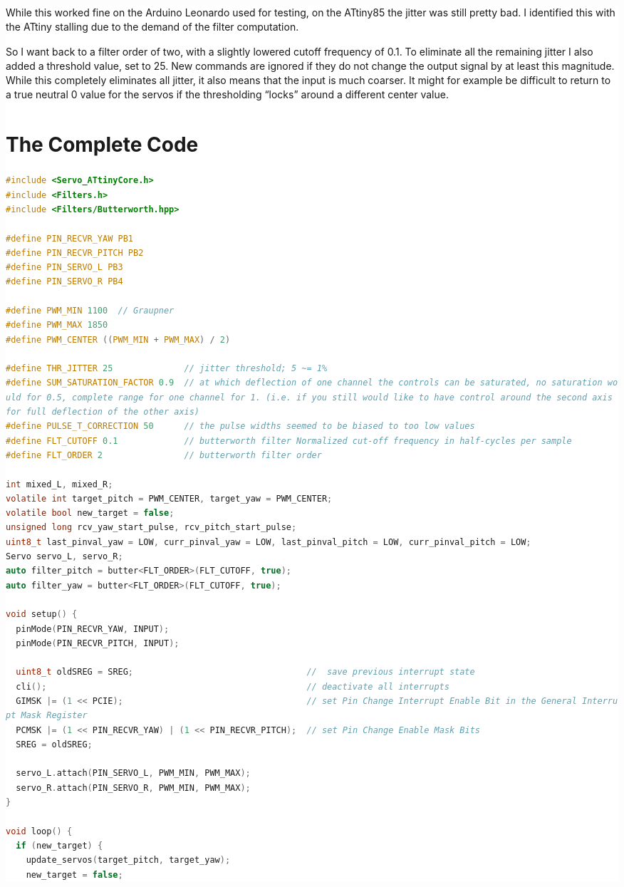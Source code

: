 While this worked fine on the Arduino Leonardo used for testing, on the ATtiny85 the jitter was still pretty bad. I identified this with the ATtiny stalling due to the demand of the filter computation.

So I want back to a filter order of two, with a slightly lowered cutoff frequency of $0.1$.
To eliminate all the remaining jitter I also added a threshold value, set to $25$. New commands are ignored if they do not change the output signal by at least this magnitude. While this completely eliminates all jitter, it also means that the input is much coarser. It might for example be difficult to return to a true neutral $0$ value for the servos if the thresholding “locks” around a different center value.
# The Complete Code
```c
#include <Servo_ATtinyCore.h>
#include <Filters.h>
#include <Filters/Butterworth.hpp>

#define PIN_RECVR_YAW PB1
#define PIN_RECVR_PITCH PB2
#define PIN_SERVO_L PB3
#define PIN_SERVO_R PB4

#define PWM_MIN 1100  // Graupner
#define PWM_MAX 1850
#define PWM_CENTER ((PWM_MIN + PWM_MAX) / 2)

#define THR_JITTER 25              // jitter threshold; 5 ~= 1%
#define SUM_SATURATION_FACTOR 0.9  // at which deflection of one channel the controls can be saturated, no saturation would for 0.5, complete range for one channel for 1. (i.e. if you still would like to have control around the second axis for full deflection of the other axis)
#define PULSE_T_CORRECTION 50      // the pulse widths seemed to be biased to too low values
#define FLT_CUTOFF 0.1             // butterworth filter Normalized cut-off frequency in half-cycles per sample
#define FLT_ORDER 2                // butterworth filter order

int mixed_L, mixed_R;
volatile int target_pitch = PWM_CENTER, target_yaw = PWM_CENTER;
volatile bool new_target = false;
unsigned long rcv_yaw_start_pulse, rcv_pitch_start_pulse;
uint8_t last_pinval_yaw = LOW, curr_pinval_yaw = LOW, last_pinval_pitch = LOW, curr_pinval_pitch = LOW;
Servo servo_L, servo_R;
auto filter_pitch = butter<FLT_ORDER>(FLT_CUTOFF, true);
auto filter_yaw = butter<FLT_ORDER>(FLT_CUTOFF, true);

void setup() {
  pinMode(PIN_RECVR_YAW, INPUT);
  pinMode(PIN_RECVR_PITCH, INPUT);

  uint8_t oldSREG = SREG;                                  //  save previous interrupt state
  cli();                                                   // deactivate all interrupts
  GIMSK |= (1 << PCIE);                                    // set Pin Change Interrupt Enable Bit in the General Interrupt Mask Register
  PCMSK |= (1 << PIN_RECVR_YAW) | (1 << PIN_RECVR_PITCH);  // set Pin Change Enable Mask Bits
  SREG = oldSREG;

  servo_L.attach(PIN_SERVO_L, PWM_MIN, PWM_MAX);
  servo_R.attach(PIN_SERVO_R, PWM_MIN, PWM_MAX);
}

void loop() {
  if (new_target) {
	update_servos(target_pitch, target_yaw);
	new_target = false;
```
